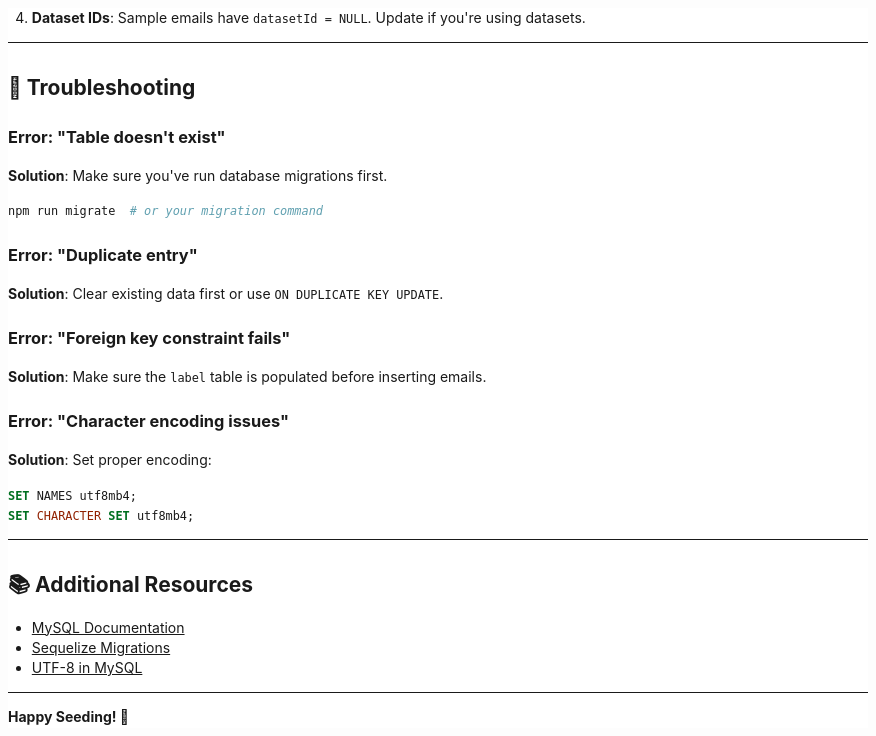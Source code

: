 4. **Dataset IDs**: Sample emails have `datasetId = NULL`. Update if you're using datasets.

---

## 🔧 Troubleshooting

### Error: "Table doesn't exist"
**Solution**: Make sure you've run database migrations first.

```bash
npm run migrate  # or your migration command
```

### Error: "Duplicate entry"
**Solution**: Clear existing data first or use `ON DUPLICATE KEY UPDATE`.

### Error: "Foreign key constraint fails"
**Solution**: Make sure the `label` table is populated before inserting emails.

### Error: "Character encoding issues"
**Solution**: Set proper encoding:

```sql
SET NAMES utf8mb4;
SET CHARACTER SET utf8mb4;
```

---

## 📚 Additional Resources

- [MySQL Documentation](https://dev.mysql.com/doc/)
- [Sequelize Migrations](https://sequelize.org/docs/v6/other-topics/migrations/)
- [UTF-8 in MySQL](https://dev.mysql.com/doc/refman/8.0/en/charset-unicode.html)

---

**Happy Seeding! 🌱**

